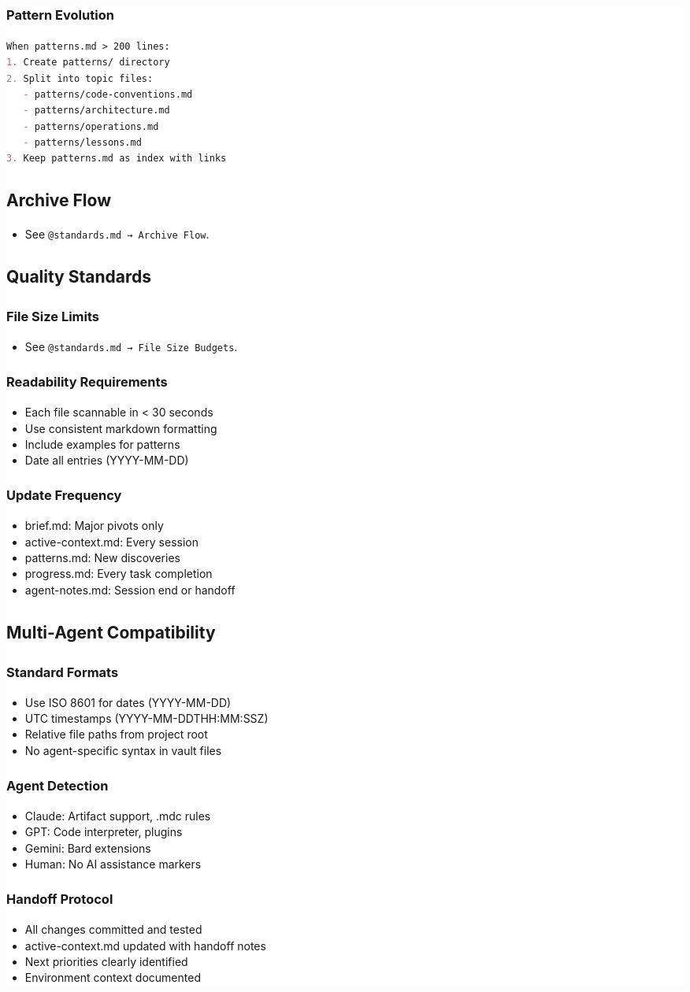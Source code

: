 ### Pattern Evolution
```markdown
When patterns.md > 200 lines:
1. Create patterns/ directory
2. Split into topic files:
   - patterns/code-conventions.md
   - patterns/architecture.md
   - patterns/operations.md
   - patterns/lessons.md
3. Keep patterns.md as index with links
```

## Archive Flow
- See `@standards.md → Archive Flow`.

## Quality Standards

### File Size Limits
- See `@standards.md → File Size Budgets`.

### Readability Requirements
- Each file scannable in < 30 seconds
- Use consistent markdown formatting
- Include examples for patterns
- Date all entries (YYYY-MM-DD)

### Update Frequency
- brief.md: Major pivots only
- active-context.md: Every session
- patterns.md: New discoveries
- progress.md: Every task completion
- agent-notes.md: Session end or handoff

## Multi-Agent Compatibility

### Standard Formats
- Use ISO 8601 for dates (YYYY-MM-DD)
- UTC timestamps (YYYY-MM-DDTHH:MM:SSZ)
- Relative file paths from project root
- No agent-specific syntax in vault files

### Agent Detection
- Claude: Artifact support, .mdc rules
- GPT: Code interpreter, plugins
- Gemini: Bard extensions
- Human: No AI assistance markers

### Handoff Protocol
- All changes committed and tested
- active-context.md updated with handoff notes
- Next priorities clearly identified
- Environment context documented
